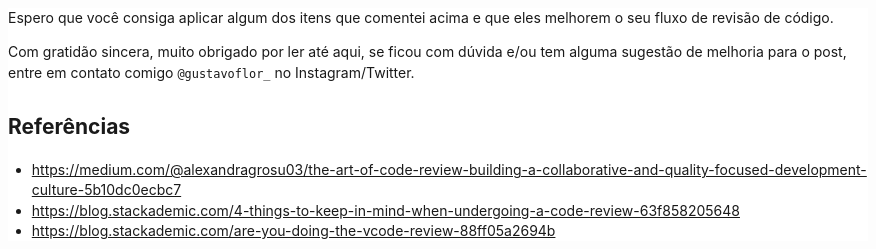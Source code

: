 Espero que você consiga aplicar algum dos itens que comentei acima e que eles melhorem o seu fluxo de revisão de código.

Com gratidão sincera, muito obrigado por ler até aqui, se ficou com dúvida e/ou tem alguma sugestão de melhoria para o post, entre em contato comigo `@gustavoflor_` no Instagram/Twitter.

## Referências

- <https://medium.com/@alexandragrosu03/the-art-of-code-review-building-a-collaborative-and-quality-focused-development-culture-5b10dc0ecbc7>
- <https://blog.stackademic.com/4-things-to-keep-in-mind-when-undergoing-a-code-review-63f858205648>
- <https://blog.stackademic.com/are-you-doing-the-vcode-review-88ff05a2694b>